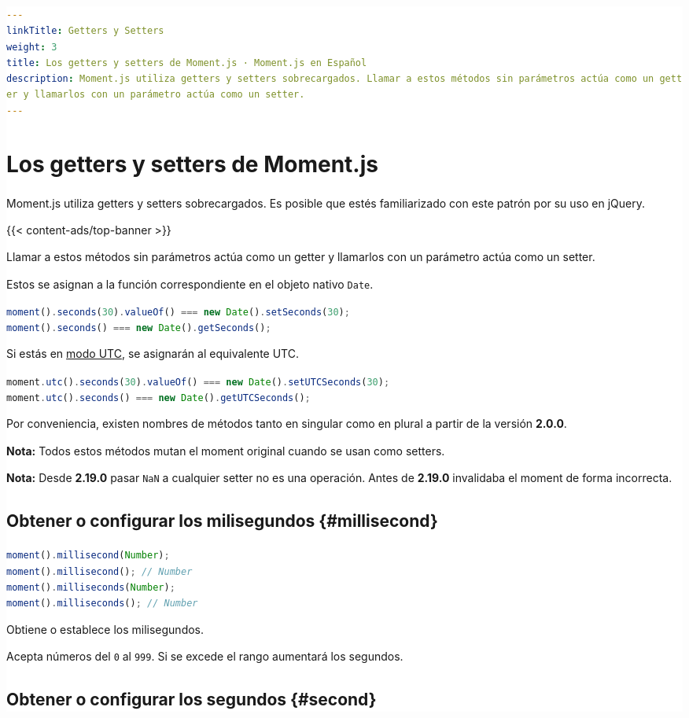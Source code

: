 ```yaml
---
linkTitle: Getters y Setters
weight: 3
title: Los getters y setters de Moment.js · Moment.js en Español
description: Moment.js utiliza getters y setters sobrecargados. Llamar a estos métodos sin parámetros actúa como un getter y llamarlos con un parámetro actúa como un setter.
---
```


# Los getters y setters de Moment.js

Moment.js utiliza getters y setters sobrecargados. Es posible que estés familiarizado con este patrón por su uso en jQuery.

{{< content-ads/top-banner >}}

Llamar a estos métodos sin parámetros actúa como un getter y llamarlos con un parámetro actúa como un setter.

Estos se asignan a la función correspondiente en el objeto nativo `Date`.

```javascript {filename="JavaScript"}
moment().seconds(30).valueOf() === new Date().setSeconds(30);
moment().seconds() === new Date().getSeconds();
```

Si estás en [modo UTC](/momentjs/manipulando-fechas#utc), se asignarán al equivalente UTC.

```javascript {filename="JavaScript"}
moment.utc().seconds(30).valueOf() === new Date().setUTCSeconds(30);
moment.utc().seconds() === new Date().getUTCSeconds();
```

Por conveniencia, existen nombres de métodos tanto en singular como en plural a partir de la versión **2.0.0**.

**Nota:** Todos estos métodos mutan el moment original cuando se usan como setters.

**Nota:** Desde **2.19.0** pasar `NaN` a cualquier setter no es una operación. Antes de **2.19.0** invalidaba el moment de forma incorrecta.

## Obtener o configurar los milisegundos {#millisecond}

```javascript {filename="Firma del método"}
moment().millisecond(Number);
moment().millisecond(); // Number
moment().milliseconds(Number);
moment().milliseconds(); // Number
```

Obtiene o establece los milisegundos.

Acepta números del `0` al `999`. Si se excede el rango aumentará los segundos.

## Obtener o configurar los segundos {#second}
